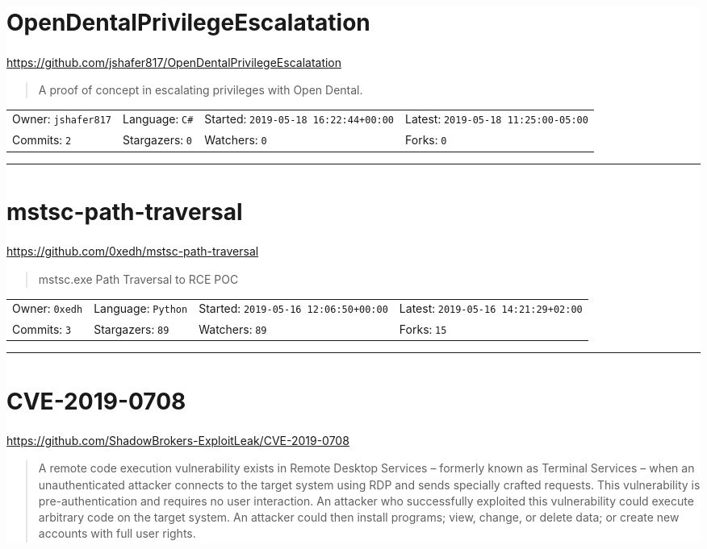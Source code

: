 
# OpenDentalPrivilegeEscalatation

https://github.com/jshafer817/OpenDentalPrivilegeEscalatation
<blockquote>
A proof of concept in escalating privileges with Open Dental.
</blockquote>

<table><tr>
<tr><td>Owner: <code>jshafer817</code></td>
    <td>Language: <code>C#</code></td>
    <td>Started: <code>2019-05-18 16:22:44+00:00</code></td>
    <td>Latest: <code>2019-05-18 11:25:00-05:00</code></td></tr>
<tr><td>Commits: <code>2</code></td>
    <td>Stargazers: <code>0</code></td>
    <td>Watchers: <code>0</code></td>
    <td>Forks: <code>0</code></td></tr>
</table>

---

# mstsc-path-traversal

https://github.com/0xedh/mstsc-path-traversal
<blockquote>
mstsc.exe Path Traversal to RCE POC
</blockquote>

<table><tr>
<tr><td>Owner: <code>0xedh</code></td>
    <td>Language: <code>Python</code></td>
    <td>Started: <code>2019-05-16 12:06:50+00:00</code></td>
    <td>Latest: <code>2019-05-16 14:21:29+02:00</code></td></tr>
<tr><td>Commits: <code>3</code></td>
    <td>Stargazers: <code>89</code></td>
    <td>Watchers: <code>89</code></td>
    <td>Forks: <code>15</code></td></tr>
</table>

---

# CVE-2019-0708

https://github.com/ShadowBrokers-ExploitLeak/CVE-2019-0708
<blockquote>
A remote code execution vulnerability exists in Remote Desktop Services – formerly known as Terminal Services – when an unauthenticated attacker connects to the target system using RDP and sends specially crafted requests. This vulnerability is pre-authentication and requires no user interaction. An attacker who successfully exploited this vulnerability could execute arbitrary code on the target system. An attacker could then install programs; view, change, or delete data; or create new accounts with full user rights.
</blockquote>
